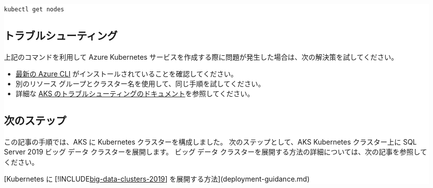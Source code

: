    ```bash
   kubectl get nodes
   ```

## <a name="troubleshooting"></a><a id="troubleshoot"></a> トラブルシューティング

上記のコマンドを利用して Azure Kubernetes サービスを作成する際に問題が発生した場合は、次の解決策を試してください。

- [最新の Azure CLI](https://docs.microsoft.com/cli/azure/install-azure-cli?view=azure-cli-latest) がインストールされていることを確認してください。
- 別のリソース グループとクラスター名を使用して、同じ手順を試してください。
- 詳細な [AKS のトラブルシューティングのドキュメント](https://docs.microsoft.com/azure/aks/troubleshooting)を参照してください。

## <a name="next-steps"></a>次のステップ

この記事の手順では、AKS に Kubernetes クラスターを構成しました。 次のステップとして、AKS Kubernetes クラスター上に SQL Server 2019 ビッグ データ クラスターを展開します。 ビッグ データ クラスターを展開する方法の詳細については、次の記事を参照してください。

[Kubernetes に [!INCLUDE[big-data-clusters-2019](../includes/ssbigdataclusters-ss-nover.md)] を展開する方法](deployment-guidance.md)
